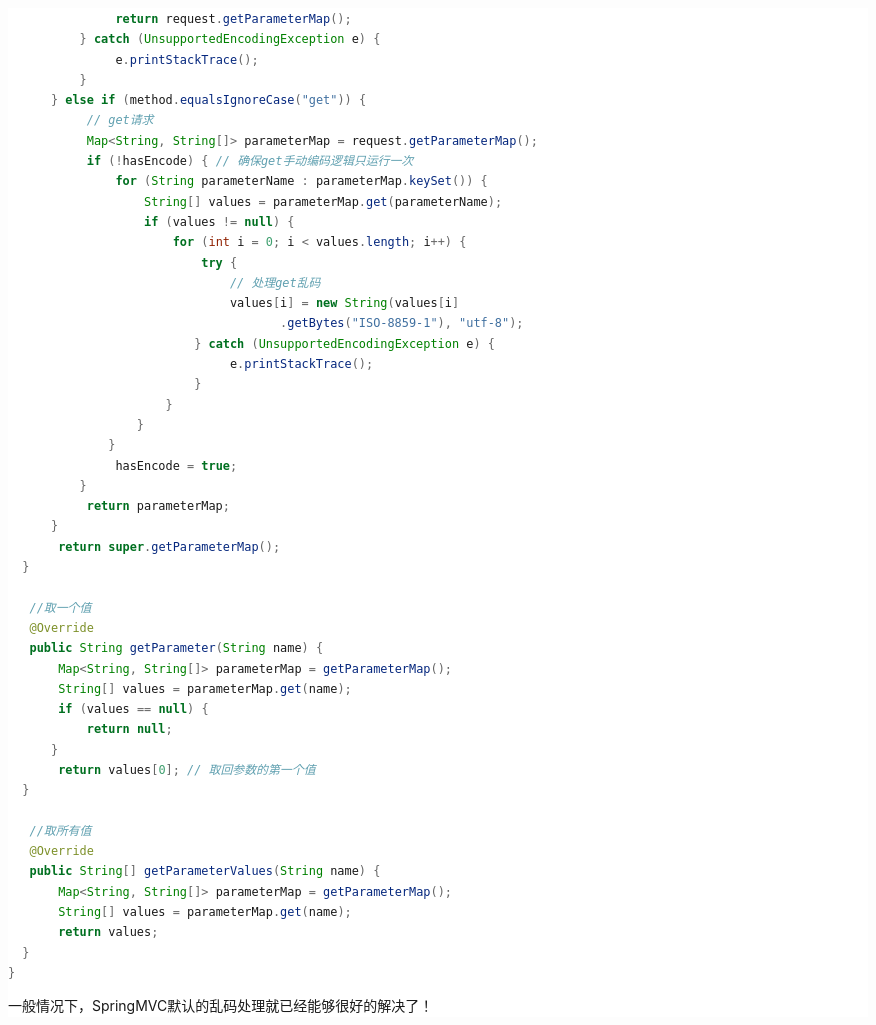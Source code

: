    ```java
                  return request.getParameterMap();
             } catch (UnsupportedEncodingException e) {
                  e.printStackTrace();
             }
         } else if (method.equalsIgnoreCase("get")) {
              // get请求
              Map<String, String[]> parameterMap = request.getParameterMap();
              if (!hasEncode) { // 确保get手动编码逻辑只运行一次
                  for (String parameterName : parameterMap.keySet()) {
                      String[] values = parameterMap.get(parameterName);
                      if (values != null) {
                          for (int i = 0; i < values.length; i++) {
                              try {
                                  // 处理get乱码
                                  values[i] = new String(values[i]
                                         .getBytes("ISO-8859-1"), "utf-8");
                             } catch (UnsupportedEncodingException e) {
                                  e.printStackTrace();
                             }
                         }
                     }
                 }
                  hasEncode = true;
             }
              return parameterMap;
         }
          return super.getParameterMap();
     }
   
      //取一个值
      @Override
      public String getParameter(String name) {
          Map<String, String[]> parameterMap = getParameterMap();
          String[] values = parameterMap.get(name);
          if (values == null) {
              return null;
         }
          return values[0]; // 取回参数的第一个值
     }
   
      //取所有值
      @Override
      public String[] getParameterValues(String name) {
          Map<String, String[]> parameterMap = getParameterMap();
          String[] values = parameterMap.get(name);
          return values;
     }
   }
   ```

   一般情况下，SpringMVC默认的乱码处理就已经能够很好的解决了！
